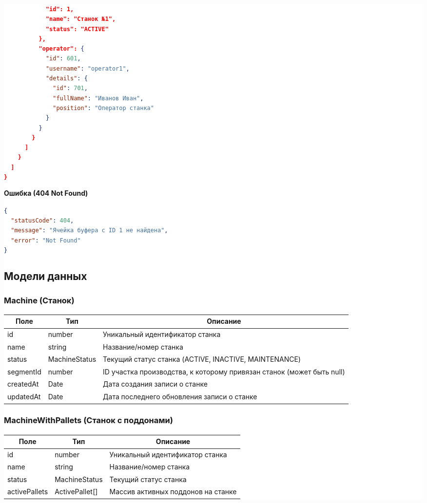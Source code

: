 ```json
            "id": 1,
            "name": "Станок №1",
            "status": "ACTIVE"
          },
          "operator": {
            "id": 601,
            "username": "operator1",
            "details": {
              "id": 701,
              "fullName": "Иванов Иван",
              "position": "Оператор станка"
            }
          }
        }
      ]
    }
  ]
}
```

**Ошибка (404 Not Found)**
```json
{
  "statusCode": 404,
  "message": "Ячейка буфера с ID 1 не найдена",
  "error": "Not Found"
}
```

## Модели данных

### Machine (Станок)
| Поле | Тип | Описание |
|------|-----|----------|
| id | number | Уникальный идентификатор станка |
| name | string | Название/номер станка |
| status | MachineStatus | Текущий статус станка (ACTIVE, INACTIVE, MAINTENANCE) |
| segmentId | number | ID участка производства, к которому привязан станок (может быть null) |
| createdAt | Date | Дата создания записи о станке |
| updatedAt | Date | Дата последнего обновления записи о станке |

### MachineWithPallets (Станок с поддонами)
| Поле | Тип | Описание |
|------|-----|----------|
| id | number | Уникальный идентификатор станка |
| name | string | Название/номер станка |
| status | MachineStatus | Текущий статус станка |
| activePallets | ActivePallet[] | Массив активных поддонов на станке |
